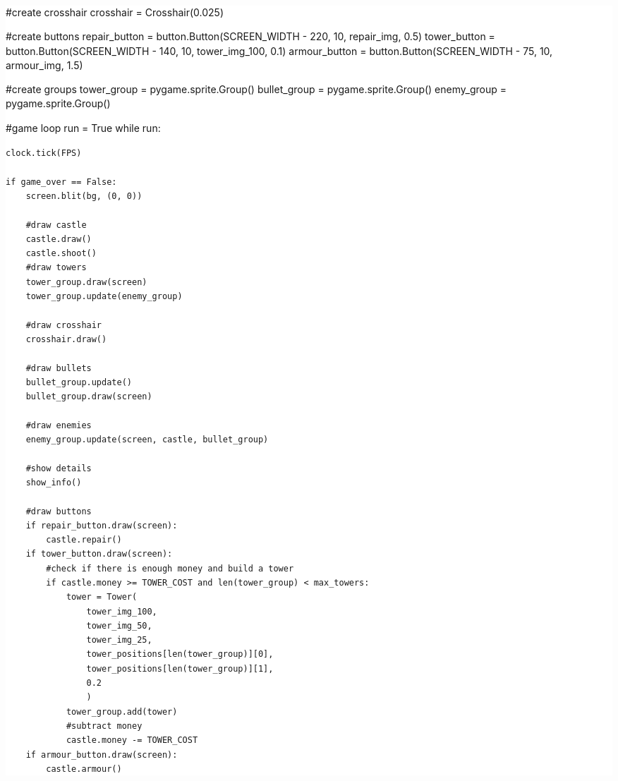 #create crosshair
crosshair = Crosshair(0.025)

#create buttons
repair_button = button.Button(SCREEN_WIDTH - 220, 10, repair_img, 0.5)
tower_button = button.Button(SCREEN_WIDTH - 140, 10, tower_img_100, 0.1)
armour_button = button.Button(SCREEN_WIDTH - 75, 10, armour_img, 1.5)

#create groups
tower_group = pygame.sprite.Group()
bullet_group = pygame.sprite.Group()
enemy_group = pygame.sprite.Group()


#game loop
run = True
while run:

	clock.tick(FPS)

	if game_over == False:
		screen.blit(bg, (0, 0))

		#draw castle
		castle.draw()
		castle.shoot()
		#draw towers
		tower_group.draw(screen)
		tower_group.update(enemy_group)

		#draw crosshair
		crosshair.draw()

		#draw bullets
		bullet_group.update()
		bullet_group.draw(screen)

		#draw enemies
		enemy_group.update(screen, castle, bullet_group)

		#show details
		show_info()

		#draw buttons
		if repair_button.draw(screen):
			castle.repair()
		if tower_button.draw(screen):
			#check if there is enough money and build a tower
			if castle.money >= TOWER_COST and len(tower_group) < max_towers:
				tower = Tower(
					tower_img_100,
					tower_img_50,
					tower_img_25,
					tower_positions[len(tower_group)][0],
					tower_positions[len(tower_group)][1],
					0.2
					)
				tower_group.add(tower)
				#subtract money
				castle.money -= TOWER_COST
		if armour_button.draw(screen):
			castle.armour()
